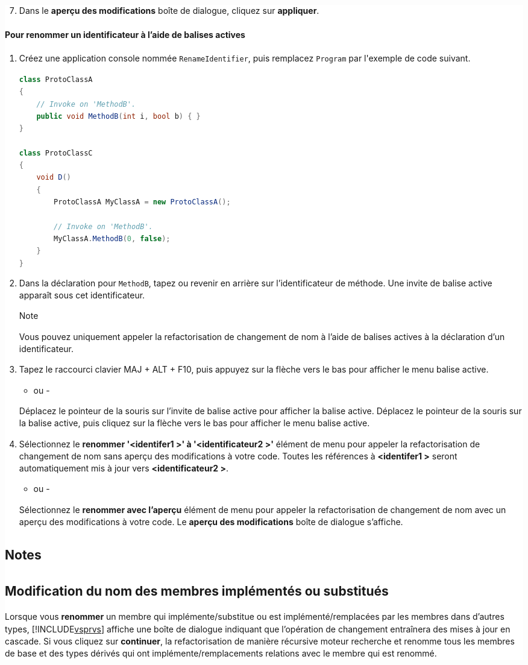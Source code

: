 7.  Dans le **aperçu des modifications** boîte de dialogue, cliquez sur **appliquer**.  
  
#### <a name="to-rename-an-identifier-using-smart-tags"></a>Pour renommer un identificateur à l’aide de balises actives  
  
1.  Créez une application console nommée `RenameIdentifier`, puis remplacez `Program` par l'exemple de code suivant.  
  
    ```csharp  
    class ProtoClassA  
    {  
        // Invoke on 'MethodB'.  
        public void MethodB(int i, bool b) { }  
    }  
  
    class ProtoClassC  
    {  
        void D()  
        {  
            ProtoClassA MyClassA = new ProtoClassA();  
  
            // Invoke on 'MethodB'.  
            MyClassA.MethodB(0, false);  
        }  
    }  
    ```  
  
2.  Dans la déclaration pour `MethodB`, tapez ou revenir en arrière sur l’identificateur de méthode. Une invite de balise active apparaît sous cet identificateur.  
  
    > [!NOTE]
    >  Vous pouvez uniquement appeler la refactorisation de changement de nom à l’aide de balises actives à la déclaration d’un identificateur.  
  
3.  Tapez le raccourci clavier MAJ + ALT + F10, puis appuyez sur la flèche vers le bas pour afficher le menu balise active.  
  
     - ou -  
  
     Déplacez le pointeur de la souris sur l’invite de balise active pour afficher la balise active. Déplacez le pointeur de la souris sur la balise active, puis cliquez sur la flèche vers le bas pour afficher le menu balise active.  
  
4.  Sélectionnez le **renommer '\<identifer1 >' à '\<identificateur2 >'** élément de menu pour appeler la refactorisation de changement de nom sans aperçu des modifications à votre code. Toutes les références à  **\<identifer1 >** seront automatiquement mis à jour vers  **\<identificateur2 >**.  
  
     - ou -  
  
     Sélectionnez le **renommer avec l’aperçu** élément de menu pour appeler la refactorisation de changement de nom avec un aperçu des modifications à votre code. Le **aperçu des modifications** boîte de dialogue s’affiche.  
  
## <a name="remarks"></a>Notes  
  
## <a name="renaming-implemented-or-overridden-members"></a>Modification du nom des membres implémentés ou substitués  
 Lorsque vous **renommer** un membre qui implémente/substitue ou est implémenté/remplacées par les membres dans d’autres types, [!INCLUDE[vsprvs](../includes/vsprvs-md.md)] affiche une boîte de dialogue indiquant que l’opération de changement entraînera des mises à jour en cascade. Si vous cliquez sur **continuer**, la refactorisation de manière récursive moteur recherche et renomme tous les membres de base et des types dérivés qui ont implémente/remplacements relations avec le membre qui est renommé.  
  